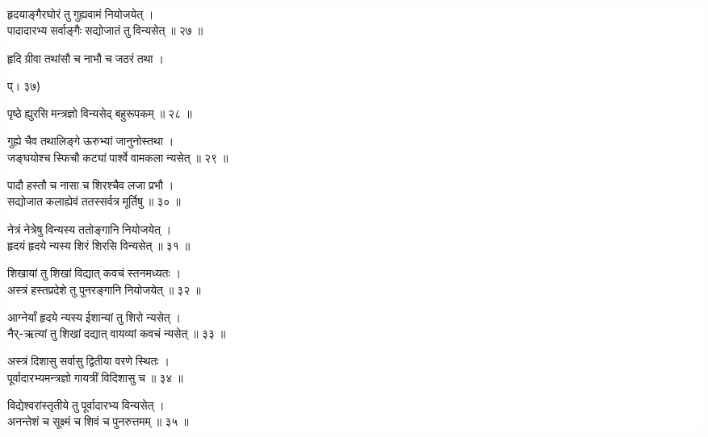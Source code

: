 हृदयाङ्गैरघोरं तु गुह्यवामं नियोजयेत् ।  
पादादारभ्य सर्वाङ्गैः सद्योजातं तु विन्यसेत् ॥ २७ ॥  
  
हृदि ग्रीवा तथांसौ च नाभौ च जठरं तथा ।  
  
प्। ३७)  
  
पृष्ठे ह्युरसि मन्त्रज्ञो विन्यसेद् बहुरूपकम् ॥ २८ ॥  
  
गुह्ये चैव तथालिङ्गे ऊरुभ्यां जानुनोस्तथा ।  
जङ्घयोश्च स्फिचौ कट्यां पार्श्वे वामकला न्यसेत् ॥ २९ ॥  
  
पादौ हस्तौ च नासा च शिरश्चैव लजा प्रभौ ।  
सद्योजात कलाह्येवं ततस्सर्वत्र मूर्तिषु ॥ ३० ॥  
  
नेत्रं नेत्रेषु विन्यस्य ततोङ्गानि नियोजयेत् ।  
हृदयं हृदये न्यस्य शिरं शिरसि विन्यसेत् ॥ ३१ ॥  
  
शिखायां तु शिखां विद्यात् कवचं स्तनमध्यतः ।  
अस्त्रं हस्तप्रदेशे तु पुनरङ्गानि नियोजयेत् ॥ ३२ ॥  
  
आग्नेर्यां हृदये न्यस्य ईशान्यां तु शिरो न्यसेत् ।  
नैर्-ऋत्यां तु शिखां दद्यात् वायव्यां कवचं न्यसेत् ॥ ३३ ॥  
  
अस्त्रं दिशासु सर्वासु द्वितीया वरणे स्थितः ।  
पूर्वादारभ्यमन्त्रज्ञो गायत्रीं विदिशासु च ॥ ३४ ॥  
  
विद्येश्वरांस्तृतीये तु पूर्वादारभ्य विन्यसेत् ।  
अनन्तेशं च सूक्ष्मं च शिवं च पुनरुत्तमम् ॥ ३५ ॥  
  
